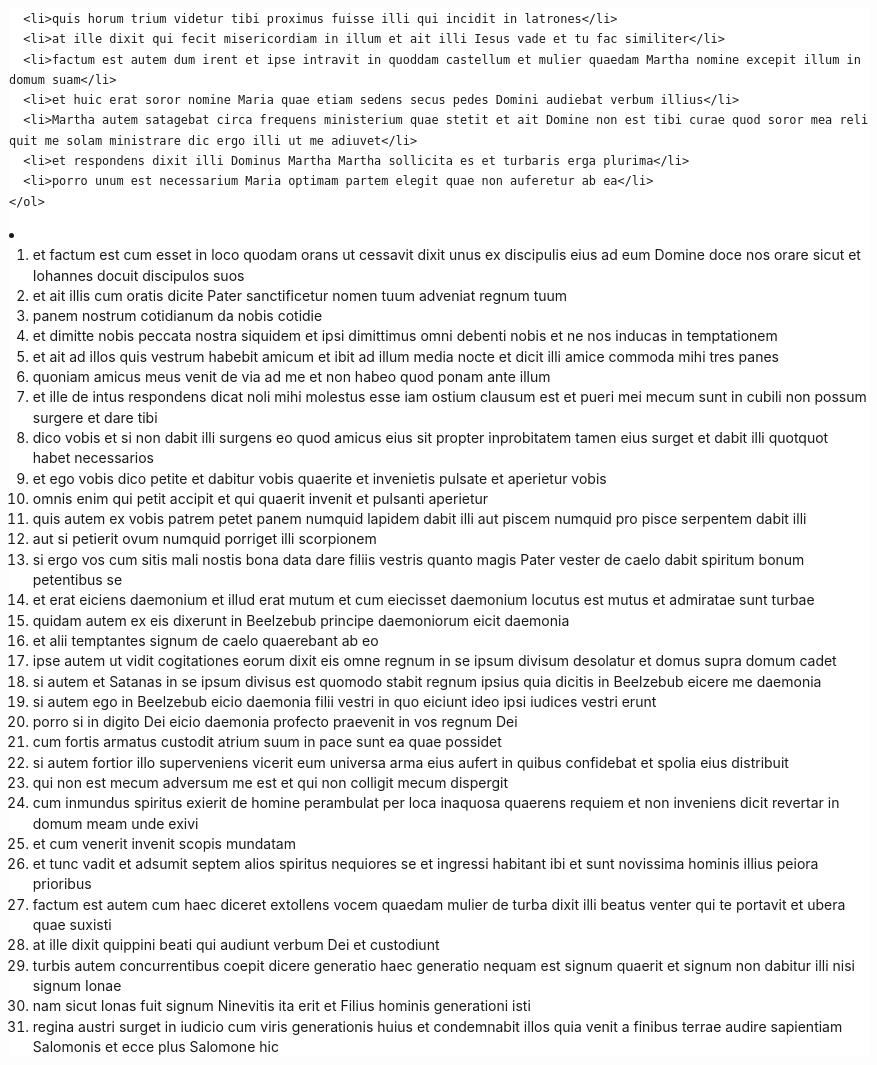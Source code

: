       <li>quis horum trium videtur tibi proximus fuisse illi qui incidit in latrones</li>
      <li>at ille dixit qui fecit misericordiam in illum et ait illi Iesus vade et tu fac similiter</li>
      <li>factum est autem dum irent et ipse intravit in quoddam castellum et mulier quaedam Martha nomine excepit illum in domum suam</li>
      <li>et huic erat soror nomine Maria quae etiam sedens secus pedes Domini audiebat verbum illius</li>
      <li>Martha autem satagebat circa frequens ministerium quae stetit et ait Domine non est tibi curae quod soror mea reliquit me solam ministrare dic ergo illi ut me adiuvet</li>
      <li>et respondens dixit illi Dominus Martha Martha sollicita es et turbaris erga plurima</li>
      <li>porro unum est necessarium Maria optimam partem elegit quae non auferetur ab ea</li>
    </ol>
  </li>
  <li>
    <ol>
      <li>et factum est cum esset in loco quodam orans ut cessavit dixit unus ex discipulis eius ad eum Domine doce nos orare sicut et Iohannes docuit discipulos suos</li>
      <li>et ait illis cum oratis dicite Pater sanctificetur nomen tuum adveniat regnum tuum</li>
      <li>panem nostrum cotidianum da nobis cotidie</li>
      <li>et dimitte nobis peccata nostra siquidem et ipsi dimittimus omni debenti nobis et ne nos inducas in temptationem</li>
      <li>et ait ad illos quis vestrum habebit amicum et ibit ad illum media nocte et dicit illi amice commoda mihi tres panes</li>
      <li>quoniam amicus meus venit de via ad me et non habeo quod ponam ante illum</li>
      <li>et ille de intus respondens dicat noli mihi molestus esse iam ostium clausum est et pueri mei mecum sunt in cubili non possum surgere et dare tibi</li>
      <li>dico vobis et si non dabit illi surgens eo quod amicus eius sit propter inprobitatem tamen eius surget et dabit illi quotquot habet necessarios</li>
      <li>et ego vobis dico petite et dabitur vobis quaerite et invenietis pulsate et aperietur vobis</li>
      <li>omnis enim qui petit accipit et qui quaerit invenit et pulsanti aperietur</li>
      <li>quis autem ex vobis patrem petet panem numquid lapidem dabit illi aut piscem numquid pro pisce serpentem dabit illi</li>
      <li>aut si petierit ovum numquid porriget illi scorpionem</li>
      <li>si ergo vos cum sitis mali nostis bona data dare filiis vestris quanto magis Pater vester de caelo dabit spiritum bonum petentibus se</li>
      <li>et erat eiciens daemonium et illud erat mutum et cum eiecisset daemonium locutus est mutus et admiratae sunt turbae</li>
      <li>quidam autem ex eis dixerunt in Beelzebub principe daemoniorum eicit daemonia</li>
      <li>et alii temptantes signum de caelo quaerebant ab eo</li>
      <li>ipse autem ut vidit cogitationes eorum dixit eis omne regnum in se ipsum divisum desolatur et domus supra domum cadet</li>
      <li>si autem et Satanas in se ipsum divisus est quomodo stabit regnum ipsius quia dicitis in Beelzebub eicere me daemonia</li>
      <li>si autem ego in Beelzebub eicio daemonia filii vestri in quo eiciunt ideo ipsi iudices vestri erunt</li>
      <li>porro si in digito Dei eicio daemonia profecto praevenit in vos regnum Dei</li>
      <li>cum fortis armatus custodit atrium suum in pace sunt ea quae possidet</li>
      <li>si autem fortior illo superveniens vicerit eum universa arma eius aufert in quibus confidebat et spolia eius distribuit</li>
      <li>qui non est mecum adversum me est et qui non colligit mecum dispergit</li>
      <li>cum inmundus spiritus exierit de homine perambulat per loca inaquosa quaerens requiem et non inveniens dicit revertar in domum meam unde exivi</li>
      <li>et cum venerit invenit scopis mundatam</li>
      <li>et tunc vadit et adsumit septem alios spiritus nequiores se et ingressi habitant ibi et sunt novissima hominis illius peiora prioribus</li>
      <li>factum est autem cum haec diceret extollens vocem quaedam mulier de turba dixit illi beatus venter qui te portavit et ubera quae suxisti</li>
      <li>at ille dixit quippini beati qui audiunt verbum Dei et custodiunt</li>
      <li>turbis autem concurrentibus coepit dicere generatio haec generatio nequam est signum quaerit et signum non dabitur illi nisi signum Ionae</li>
      <li>nam sicut Ionas fuit signum Ninevitis ita erit et Filius hominis generationi isti</li>
      <li>regina austri surget in iudicio cum viris generationis huius et condemnabit illos quia venit a finibus terrae audire sapientiam Salomonis et ecce plus Salomone hic</li>